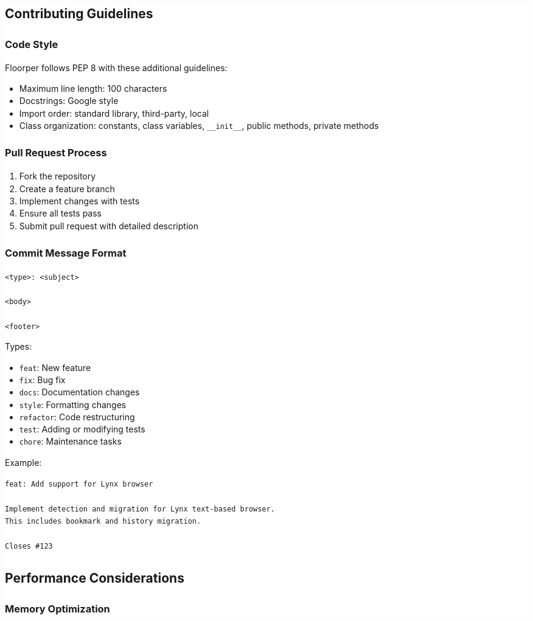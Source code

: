 ## Contributing Guidelines

### Code Style

Floorper follows PEP 8 with these additional guidelines:

- Maximum line length: 100 characters
- Docstrings: Google style
- Import order: standard library, third-party, local
- Class organization: constants, class variables, `__init__`, public methods, private methods

### Pull Request Process

1. Fork the repository
2. Create a feature branch
3. Implement changes with tests
4. Ensure all tests pass
5. Submit pull request with detailed description

### Commit Message Format

```
<type>: <subject>

<body>

<footer>
```

Types:
- `feat`: New feature
- `fix`: Bug fix
- `docs`: Documentation changes
- `style`: Formatting changes
- `refactor`: Code restructuring
- `test`: Adding or modifying tests
- `chore`: Maintenance tasks

Example:
```
feat: Add support for Lynx browser

Implement detection and migration for Lynx text-based browser.
This includes bookmark and history migration.

Closes #123
```

## Performance Considerations

### Memory Optimization
